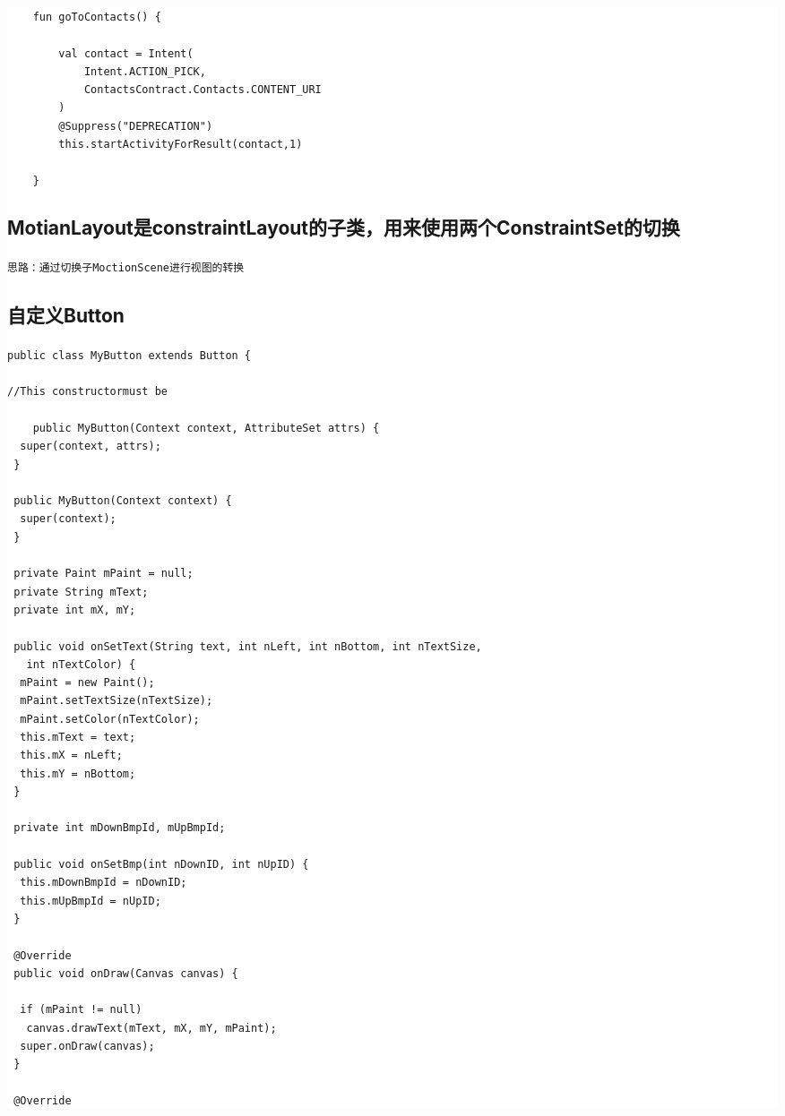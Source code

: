 ```
    fun goToContacts() {

        val contact = Intent(
            Intent.ACTION_PICK,
            ContactsContract.Contacts.CONTENT_URI
        )
        @Suppress("DEPRECATION")
        this.startActivityForResult(contact,1)

    }
```



## MotianLayout是constraintLayout的子类，用来使用两个ConstraintSet的切换
```
思路：通过切换子MoctionScene进行视图的转换

```
## 自定义Button 
```
public class MyButton extends Button {

//This constructormust be 

    public MyButton(Context context, AttributeSet attrs) {
  super(context, attrs);
 }

 public MyButton(Context context) {
  super(context);
 }

 private Paint mPaint = null;
 private String mText;
 private int mX, mY;

 public void onSetText(String text, int nLeft, int nBottom, int nTextSize,
   int nTextColor) {
  mPaint = new Paint();
  mPaint.setTextSize(nTextSize);
  mPaint.setColor(nTextColor);
  this.mText = text;
  this.mX = nLeft;
  this.mY = nBottom;
 }

 private int mDownBmpId, mUpBmpId;

 public void onSetBmp(int nDownID, int nUpID) {
  this.mDownBmpId = nDownID;
  this.mUpBmpId = nUpID;
 }

 @Override
 public void onDraw(Canvas canvas) {

  if (mPaint != null)
   canvas.drawText(mText, mX, mY, mPaint);
  super.onDraw(canvas);
 }

 @Override
```